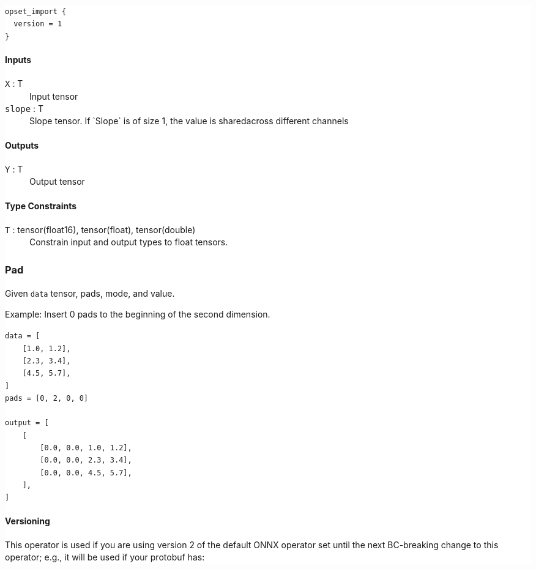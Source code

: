 ~~~~
opset_import {
  version = 1
}
~~~~

#### Inputs

<dl>
<dt><tt>X</tt> : T</dt>
<dd>Input tensor</dd>
<dt><tt>slope</tt> : T</dt>
<dd>Slope tensor. If `Slope` is of size 1, the value is sharedacross different channels</dd>
</dl>

#### Outputs

<dl>
<dt><tt>Y</tt> : T</dt>
<dd>Output tensor</dd>
</dl>

#### Type Constraints

<dl>
<dt><tt>T</tt> : tensor(float16), tensor(float), tensor(double)</dt>
<dd>Constrain input and output types to float tensors.</dd>
</dl>


### <a name="Pad"></a><a name="pad">**Pad**</a>

  Given `data` tensor, pads, mode, and value.
  
  Example:
    Insert 0 pads to the beginning of the second dimension.
  
    data = [
        [1.0, 1.2],
        [2.3, 3.4],
        [4.5, 5.7],
    ]
    pads = [0, 2, 0, 0]
  
    output = [
        [
            [0.0, 0.0, 1.0, 1.2],
            [0.0, 0.0, 2.3, 3.4],
            [0.0, 0.0, 4.5, 5.7],
        ],
    ]

#### Versioning

This operator is used if you are using version 2 of the default ONNX operator set until the next BC-breaking change to this operator; e.g., it will be used if your protobuf has:
